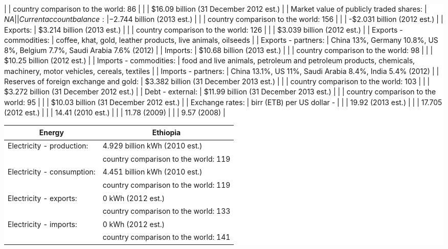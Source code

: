 | | country comparison to the world:   86 |
| | $16.09 billion (31 December 2012 est.) |
| Market value of publicly traded shares: | $NA |
| Current account balance: | -$2.744 billion (2013 est.) |
| | country comparison to the world:   156 |
| | -$2.031 billion (2012 est.) |
| Exports: | $3.214 billion (2013 est.) |
| | country comparison to the world:   126 |
| | $3.039 billion (2012 est.) |
| Exports - commodities: | coffee, khat, gold, leather products, live animals, oilseeds |
| Exports - partners: | China 13%, Germany 10.8%, US 8%, Belgium 7.7%, Saudi Arabia 7.6% (2012) |
| Imports: | $10.68 billion (2013 est.) |
| | country comparison to the world:   98 |
| | $10.25 billion (2012 est.) |
| Imports - commodities: | food and live animals, petroleum and petroleum products, chemicals, machinery, motor vehicles, cereals, textiles |
| Imports - partners: | China 13.1%, US 11%, Saudi Arabia 8.4%, India 5.4% (2012) |
| Reserves of foreign exchange and gold: | $3.382 billion (31 December 2013 est.) |
| | country comparison to the world:   103 |
| | $3.272 billion (31 December 2012 est.) |
| Debt - external: | $11.99 billion (31 December 2013 est.) |
| | country comparison to the world:   95 |
| | $10.03 billion (31 December 2012 est.) |
| Exchange rates: | birr (ETB) per US dollar - |
| | 19.92 (2013 est.) |
| | 17.705 (2012 est.) |
| | 14.41 (2010 est.) |
| | 11.78 (2009) |
| | 9.57 (2008) |

| Energy | Ethiopia |
| --- | --- |
| Electricity - production: | 4.929 billion kWh (2010 est.) |
| | country comparison to the world:  119 |
| Electricity - consumption: | 4.451 billion kWh (2010 est.) |
| | country comparison to the world:   119 |
| Electricity - exports: | 0 kWh (2012 est.) |
| | country comparison to the world:   133 |
| Electricity - imports: | 0 kWh (2012 est.) |
| | country comparison to the world:   141 |